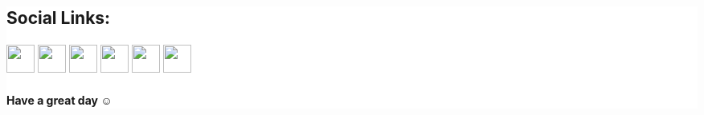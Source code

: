 ## Social Links:

[<img src="https://img.icons8.com/color/48/000000/linkedin.png" width="35" height="35"/>](https://www.linkedin.com/in/deep1729/) [<img src="https://img.icons8.com/color/48/000000/twitter.png" width="35" height="35"/>](https://twitter.com/BaidyaDeepraj) [<img src="https://img.icons8.com/fluent/48/000000/instagram-new.png" width="35" height="35"/>](https://www.instagram.com/deepraj_1729) [<img src="https://img.icons8.com/color/48/000000/facebook.png" width="35" height="35"/>](https://www.facebook.com/deepraj1729) [<img src="https://raw.githubusercontent.com/deepraj1729/deepraj1729/master/Assets/spotify.png" width="35" height="35"/>](https://open.spotify.com/user/31nsygh3g7m4uh3i57xli666drri) [<img src="https://raw.githubusercontent.com/deepraj1729/deepraj1729/master/Assets/icons8-discord-96.png" width="35" height="35"/>](https://discord.gg/QFfyBngfZy)

#### Have a great day ☺️
